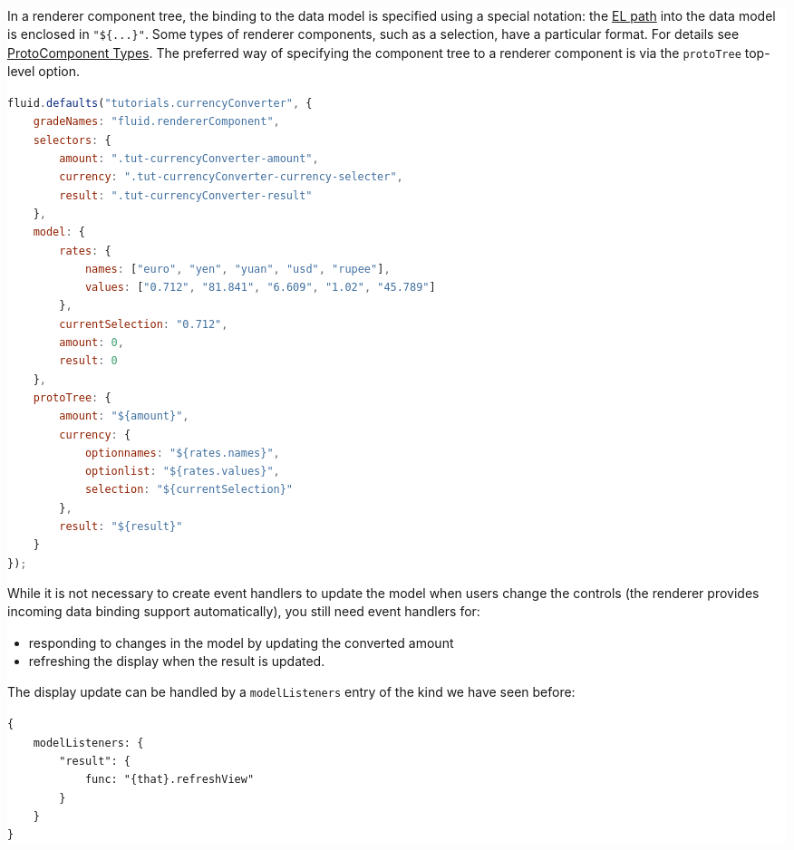 In a renderer component tree, the binding to the data model is specified using a special notation: the [EL
path](../FrameworkConcepts.md#el-paths) into the data model is enclosed in `"${...}"`. Some types of renderer
components, such as a selection, have a particular format. For details see [ProtoComponent
Types](../ProtoComponentTypes.md). The preferred way of specifying the component tree to a renderer component is via the
`protoTree` top-level option.

```javascript
fluid.defaults("tutorials.currencyConverter", {
    gradeNames: "fluid.rendererComponent",
    selectors: {
        amount: ".tut-currencyConverter-amount",
        currency: ".tut-currencyConverter-currency-selecter",
        result: ".tut-currencyConverter-result"
    },
    model: {
        rates: {
            names: ["euro", "yen", "yuan", "usd", "rupee"],
            values: ["0.712", "81.841", "6.609", "1.02", "45.789"]
        },
        currentSelection: "0.712",
        amount: 0,
        result: 0
    },
    protoTree: {
        amount: "${amount}",
        currency: {
            optionnames: "${rates.names}",
            optionlist: "${rates.values}",
            selection: "${currentSelection}"
        },
        result: "${result}"
    }
});
```

While it is not necessary to create event handlers to update the model when users change the controls (the renderer
provides incoming data binding support automatically), you still need event handlers for:

* responding to changes in the model by updating the converted amount
* refreshing the display when the result is updated.

The display update can be handled by a `modelListeners` entry of the kind we have seen before:

```json5
{
    modelListeners: {
        "result": {
            func: "{that}.refreshView"
        }
    }
}
```

